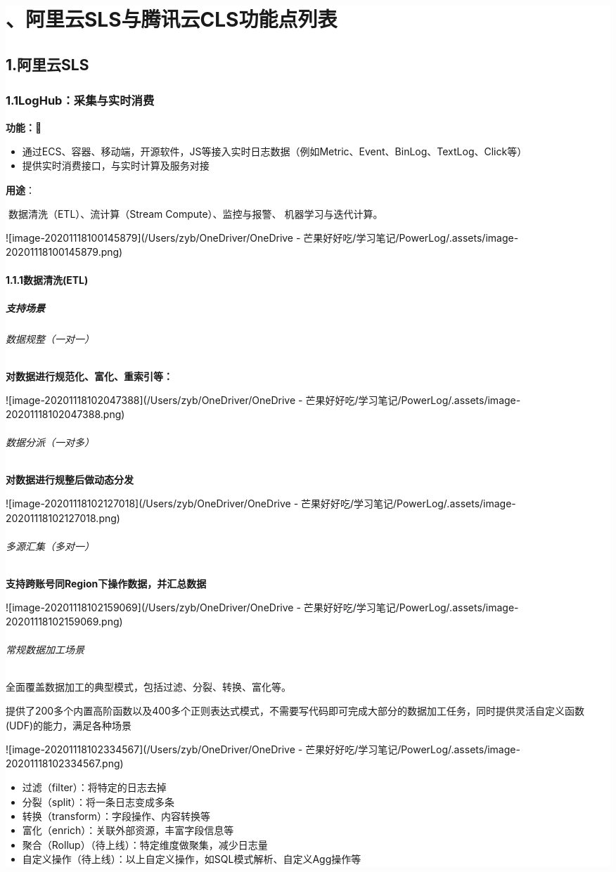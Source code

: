 # 、阿里云SLS与腾讯云CLS功能点列表

## 1.阿里云SLS

### 1.1LogHub：采集与实时消费

**功能：**

- 通过ECS、容器、移动端，开源软件，JS等接入实时日志数据（例如Metric、Event、BinLog、TextLog、Click等）
- 提供实时消费接口，与实时计算及服务对接

**用途**：

​		数据清洗（ETL）、流计算（Stream Compute）、监控与报警、 机器学习与迭代计算。

![image-20201118100145879](/Users/zyb/OneDriver/OneDrive - 芒果好好吃/学习笔记/PowerLog/.assets/image-20201118100145879.png)

#### 1.1.1数据清洗(ETL)

##### **支持场景**

######  数据规整（一对一）

**对数据进行规范化、富化、重索引等：**

![image-20201118102047388](/Users/zyb/OneDriver/OneDrive - 芒果好好吃/学习笔记/PowerLog/.assets/image-20201118102047388.png)

######  数据分派（一对多）

**对数据进行规整后做动态分发**

![image-20201118102127018](/Users/zyb/OneDriver/OneDrive - 芒果好好吃/学习笔记/PowerLog/.assets/image-20201118102127018.png)

###### 多源汇集（多对一）

**支持跨账号同Region下操作数据，并汇总数据**

![image-20201118102159069](/Users/zyb/OneDriver/OneDrive - 芒果好好吃/学习笔记/PowerLog/.assets/image-20201118102159069.png)

###### 常规数据加工场景

全面覆盖数据加工的典型模式，包括过滤、分裂、转换、富化等。

提供了200多个内置高阶函数以及400多个正则表达式模式，不需要写代码即可完成大部分的数据加工任务，同时提供灵活自定义函数(UDF)的能力，满足各种场景

![image-20201118102334567](/Users/zyb/OneDriver/OneDrive - 芒果好好吃/学习笔记/PowerLog/.assets/image-20201118102334567.png)

- 过滤（filter）：将特定的日志去掉
- 分裂（split）：将一条日志变成多条
- 转换（transform）：字段操作、内容转换等
- 富化（enrich）：关联外部资源，丰富字段信息等
- 聚合（Rollup）（待上线）：特定维度做聚集，减少日志量
- 自定义操作（待上线）：以上自定义操作，如SQL模式解析、自定义Agg操作等
